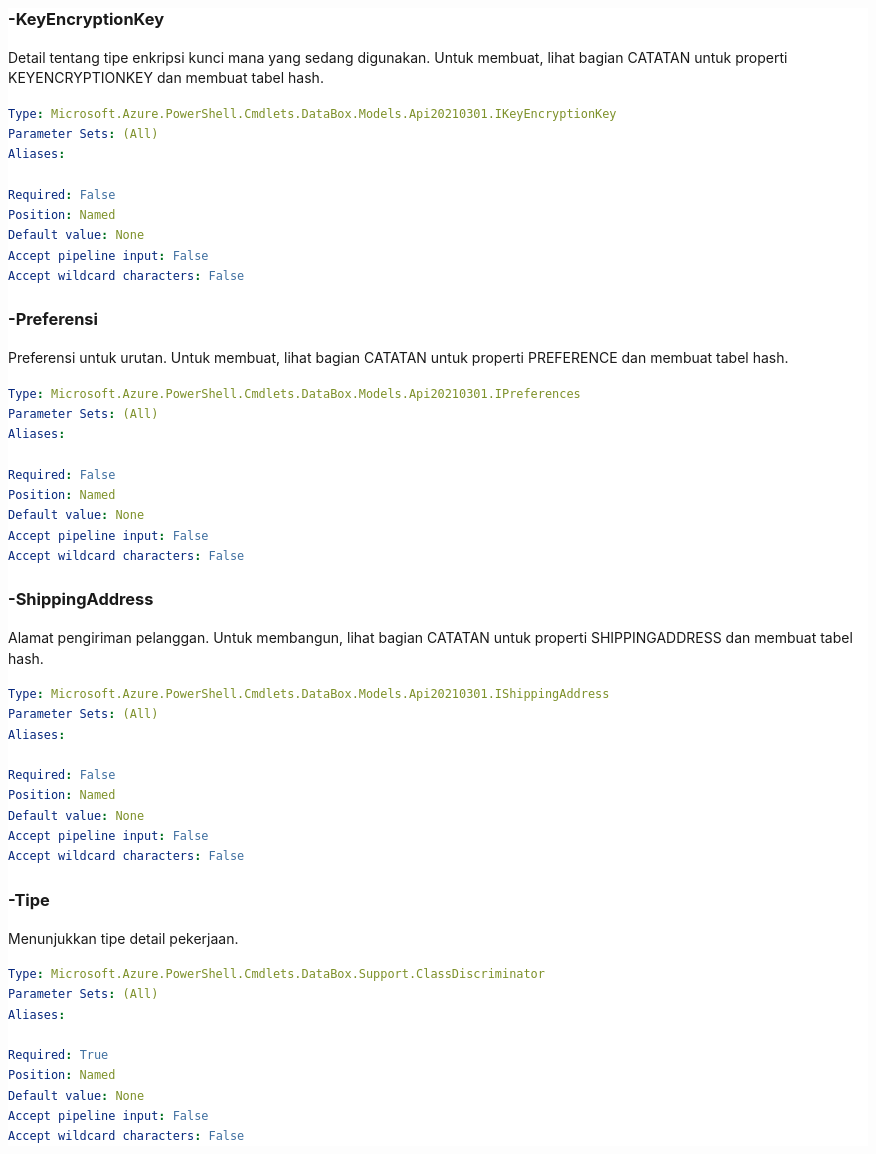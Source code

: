 ### -KeyEncryptionKey
Detail tentang tipe enkripsi kunci mana yang sedang digunakan.
Untuk membuat, lihat bagian CATATAN untuk properti KEYENCRYPTIONKEY dan membuat tabel hash.

```yaml
Type: Microsoft.Azure.PowerShell.Cmdlets.DataBox.Models.Api20210301.IKeyEncryptionKey
Parameter Sets: (All)
Aliases:

Required: False
Position: Named
Default value: None
Accept pipeline input: False
Accept wildcard characters: False
```

### -Preferensi
Preferensi untuk urutan.
Untuk membuat, lihat bagian CATATAN untuk properti PREFERENCE dan membuat tabel hash.

```yaml
Type: Microsoft.Azure.PowerShell.Cmdlets.DataBox.Models.Api20210301.IPreferences
Parameter Sets: (All)
Aliases:

Required: False
Position: Named
Default value: None
Accept pipeline input: False
Accept wildcard characters: False
```

### -ShippingAddress
Alamat pengiriman pelanggan.
Untuk membangun, lihat bagian CATATAN untuk properti SHIPPINGADDRESS dan membuat tabel hash.

```yaml
Type: Microsoft.Azure.PowerShell.Cmdlets.DataBox.Models.Api20210301.IShippingAddress
Parameter Sets: (All)
Aliases:

Required: False
Position: Named
Default value: None
Accept pipeline input: False
Accept wildcard characters: False
```

### -Tipe
Menunjukkan tipe detail pekerjaan.

```yaml
Type: Microsoft.Azure.PowerShell.Cmdlets.DataBox.Support.ClassDiscriminator
Parameter Sets: (All)
Aliases:

Required: True
Position: Named
Default value: None
Accept pipeline input: False
Accept wildcard characters: False
```

